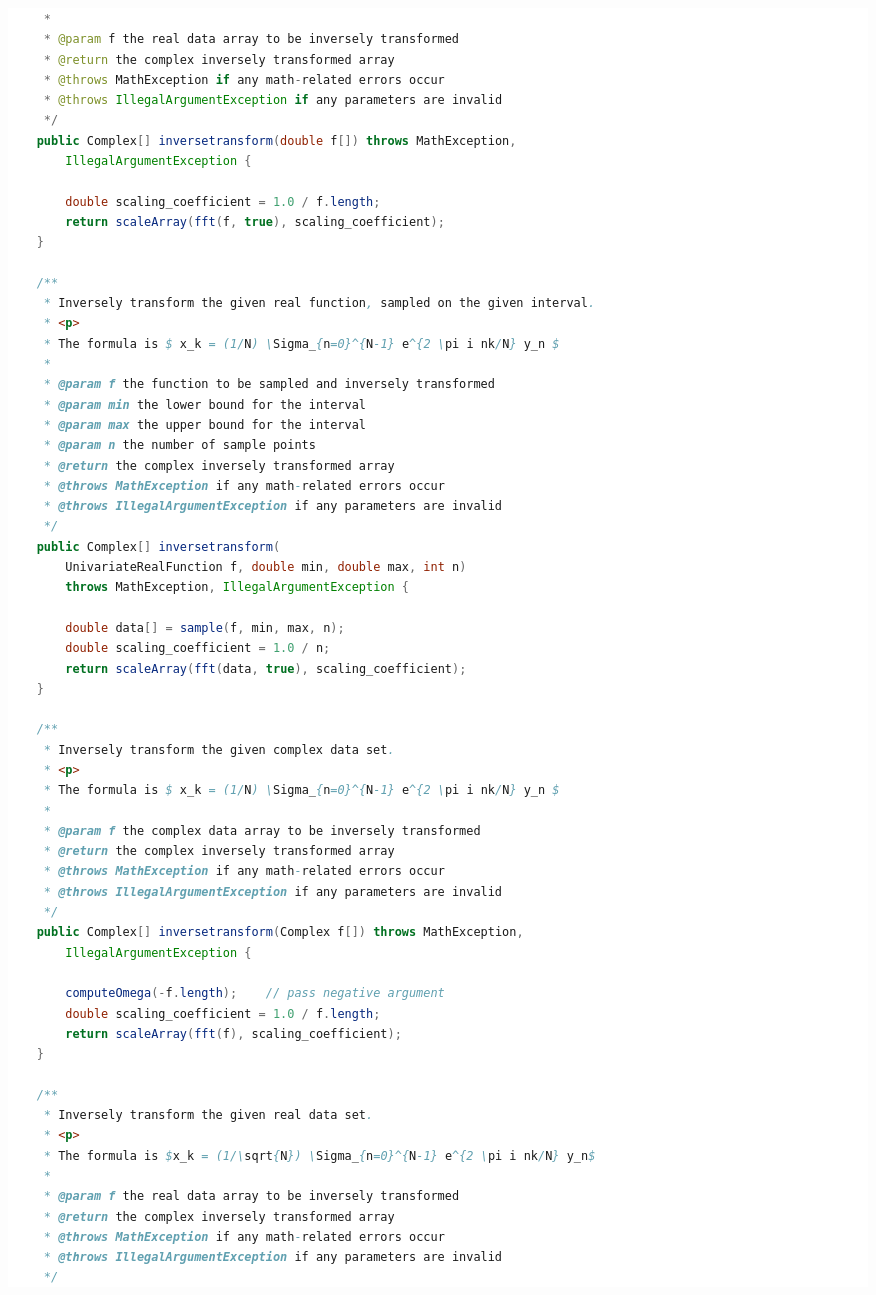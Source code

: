 ```java
     *
     * @param f the real data array to be inversely transformed
     * @return the complex inversely transformed array
     * @throws MathException if any math-related errors occur
     * @throws IllegalArgumentException if any parameters are invalid
     */
    public Complex[] inversetransform(double f[]) throws MathException,
        IllegalArgumentException {

        double scaling_coefficient = 1.0 / f.length;
        return scaleArray(fft(f, true), scaling_coefficient);
    }

    /**
     * Inversely transform the given real function, sampled on the given interval.
     * <p>
     * The formula is $ x_k = (1/N) \Sigma_{n=0}^{N-1} e^{2 \pi i nk/N} y_n $
     *
     * @param f the function to be sampled and inversely transformed
     * @param min the lower bound for the interval
     * @param max the upper bound for the interval
     * @param n the number of sample points
     * @return the complex inversely transformed array
     * @throws MathException if any math-related errors occur
     * @throws IllegalArgumentException if any parameters are invalid
     */
    public Complex[] inversetransform(
        UnivariateRealFunction f, double min, double max, int n)
        throws MathException, IllegalArgumentException {

        double data[] = sample(f, min, max, n);
        double scaling_coefficient = 1.0 / n;
        return scaleArray(fft(data, true), scaling_coefficient);
    }

    /**
     * Inversely transform the given complex data set.
     * <p>
     * The formula is $ x_k = (1/N) \Sigma_{n=0}^{N-1} e^{2 \pi i nk/N} y_n $
     *
     * @param f the complex data array to be inversely transformed
     * @return the complex inversely transformed array
     * @throws MathException if any math-related errors occur
     * @throws IllegalArgumentException if any parameters are invalid
     */
    public Complex[] inversetransform(Complex f[]) throws MathException,
        IllegalArgumentException {

        computeOmega(-f.length);    // pass negative argument
        double scaling_coefficient = 1.0 / f.length;
        return scaleArray(fft(f), scaling_coefficient);
    }

    /**
     * Inversely transform the given real data set.
     * <p>
     * The formula is $x_k = (1/\sqrt{N}) \Sigma_{n=0}^{N-1} e^{2 \pi i nk/N} y_n$
     *
     * @param f the real data array to be inversely transformed
     * @return the complex inversely transformed array
     * @throws MathException if any math-related errors occur
     * @throws IllegalArgumentException if any parameters are invalid
     */
```